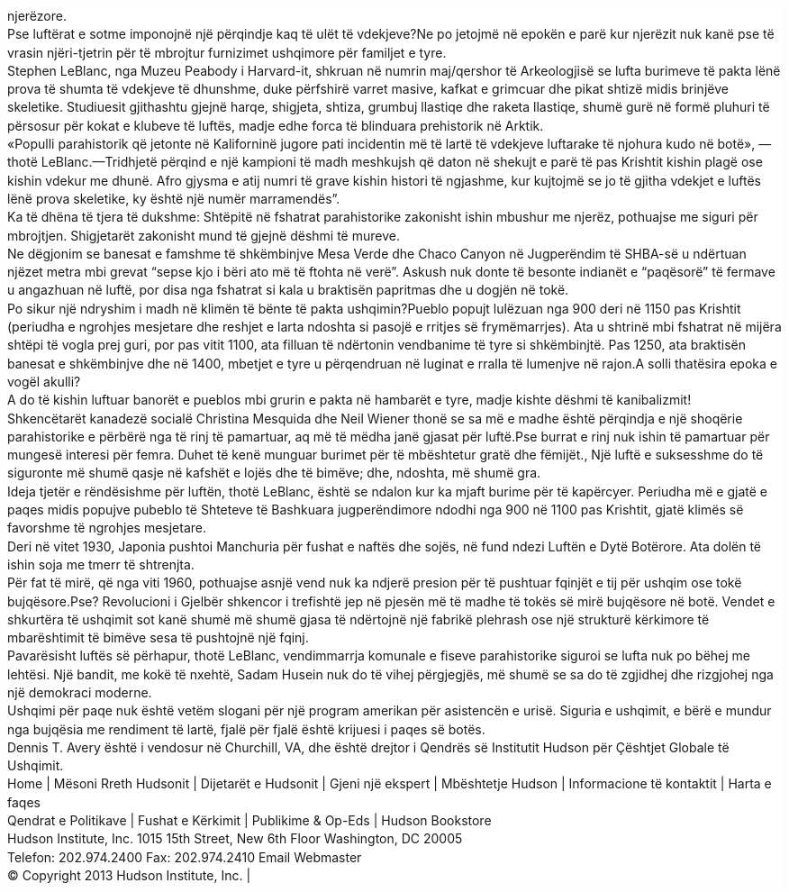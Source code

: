 njerëzore.<br/>Pse luftërat e sotme imponojnë një përqindje kaq të ulët të vdekjeve?Ne po jetojmë në epokën e parë kur njerëzit nuk kanë pse të vrasin njëri-tjetrin për të mbrojtur furnizimet ushqimore për familjet e tyre.<br/>Stephen LeBlanc, nga Muzeu Peabody i Harvard-it, shkruan në numrin maj/qershor të Arkeologjisë se lufta burimeve të pakta lënë prova të shumta të vdekjeve të dhunshme, duke përfshirë varret masive, kafkat e grimcuar dhe pikat shtizë midis brinjëve skeletike. Studiuesit gjithashtu gjejnë harqe, shigjeta, shtiza, grumbuj llastiqe dhe raketa llastiqe, shumë gurë në formë pluhuri të përsosur për kokat e klubeve të luftës, madje edhe forca të blinduara prehistorik në Arktik.<br/>«Populli parahistorik që jetonte në Kaliforninë jugore pati incidentin më të lartë të vdekjeve luftarake të njohura kudo në botë», —thotë LeBlanc.—Tridhjetë përqind e një kampioni të madh meshkujsh që daton në shekujt e parë të pas Krishtit kishin plagë ose kishin vdekur me dhunë. Afro gjysma e atij numri të grave kishin histori të ngjashme, kur kujtojmë se jo të gjitha vdekjet e luftës lënë prova skeletike, ky është një numër marramendës”.<br/>Ka të dhëna të tjera të dukshme: Shtëpitë në fshatrat parahistorike zakonisht ishin mbushur me njerëz, pothuajse me siguri për mbrojtjen. Shigjetarët zakonisht mund të gjejnë dëshmi të mureve.<br/>Ne dëgjonim se banesat e famshme të shkëmbinjve Mesa Verde dhe Chaco Canyon në Jugperëndim të SHBA-së u ndërtuan njëzet metra mbi grevat “sepse kjo i bëri ato më të ftohta në verë”. Askush nuk donte të besonte indianët e “paqësorë” të fermave u angazhuan në luftë, por disa nga fshatrat si kala u braktisën papritmas dhe u dogjën në tokë.<br/>Po sikur një ndryshim i madh në klimën të bënte të pakta ushqimin?Pueblo popujt lulëzuan nga 900 deri në 1150 pas Krishtit (periudha e ngrohjes mesjetare dhe reshjet e larta ndoshta si pasojë e rritjes së frymëmarrjes). Ata u shtrinë mbi fshatrat në mijëra shtëpi të vogla prej guri, por pas vitit 1100, ata filluan të ndërtonin vendbanime të tyre si shkëmbinjtë. Pas 1250, ata braktisën banesat e shkëmbinjve dhe në 1400, mbetjet e tyre u përqendruan në luginat e rralla të lumenjve në rajon.A solli thatësira epoka e vogël akulli?<br/>A do të kishin luftuar banorët e pueblos mbi grurin e pakta në hambarët e tyre, madje kishte dëshmi të kanibalizmit!<br/>Shkencëtarët kanadezë socialë Christina Mesquida dhe Neil Wiener thonë se sa më e madhe është përqindja e një shoqërie parahistorike e përbërë nga të rinj të pamartuar, aq më të mëdha janë gjasat për luftë.Pse burrat e rinj nuk ishin të pamartuar për mungesë interesi për femra. Duhet të kenë munguar burimet për të mbështetur gratë dhe fëmijët., Një luftë e suksesshme do të siguronte më shumë qasje në kafshët e lojës dhe të bimëve; dhe, ndoshta, më shumë gra.<br/>Ideja tjetër e rëndësishme për luftën, thotë LeBlanc, është se ndalon kur ka mjaft burime për të kapërcyer. Periudha më e gjatë e paqes midis popujve pubeblo të Shteteve të Bashkuara jugperëndimore ndodhi nga 900 në 1100 pas Krishtit, gjatë klimës së favorshme të ngrohjes mesjetare.<br/>Deri në vitet 1930, Japonia pushtoi Manchuria për fushat e naftës dhe sojës, në fund ndezi Luftën e Dytë Botërore. Ata dolën të ishin soja me tmerr të shtrenjta.<br/>Për fat të mirë, që nga viti 1960, pothuajse asnjë vend nuk ka ndjerë presion për të pushtuar fqinjët e tij për ushqim ose tokë bujqësore.Pse? Revolucioni i Gjelbër shkencor i trefishtë jep në pjesën më të madhe të tokës së mirë bujqësore në botë. Vendet e shkurtëra të ushqimit sot kanë shumë më shumë gjasa të ndërtojnë një fabrikë plehrash ose një strukturë kërkimore të mbarështimit të bimëve sesa të pushtojnë një fqinj.<br/>Pavarësisht luftës së përhapur, thotë LeBlanc, vendimmarrja komunale e fiseve parahistorike siguroi se lufta nuk po bëhej me lehtësi. Një bandit, me kokë të nxehtë, Sadam Husein nuk do të vihej përgjegjës, më shumë se sa do të zgjidhej dhe rizgjohej nga një demokraci moderne.<br/>Ushqimi për paqe nuk është vetëm slogani për një program amerikan për asistencën e urisë. Siguria e ushqimit, e bërë e mundur nga bujqësia me rendiment të lartë, fjalë për fjalë është krijuesi i paqes së botës.<br/>Dennis T. Avery është i vendosur në Churchill, VA, dhe është drejtor i Qendrës së Institutit Hudson për Çështjet Globale të Ushqimit.<br/>Home &#124; Mësoni Rreth Hudsonit &#124; Dijetarët e Hudsonit &#124; Gjeni një ekspert &#124; Mbështetje Hudson &#124; Informacione të kontaktit &#124; Harta e faqes<br/>Qendrat e Politikave &#124; Fushat e Kërkimit &#124; Publikime & Op-Eds &#124; Hudson Bookstore<br/>Hudson Institute, Inc. 1015 15th Street, New 6th Floor Washington, DC 20005<br/>Telefon: 202.974.2400 Fax: 202.974.2410 Email Webmaster<br/>© Copyright 2013 Hudson Institute, Inc. |
